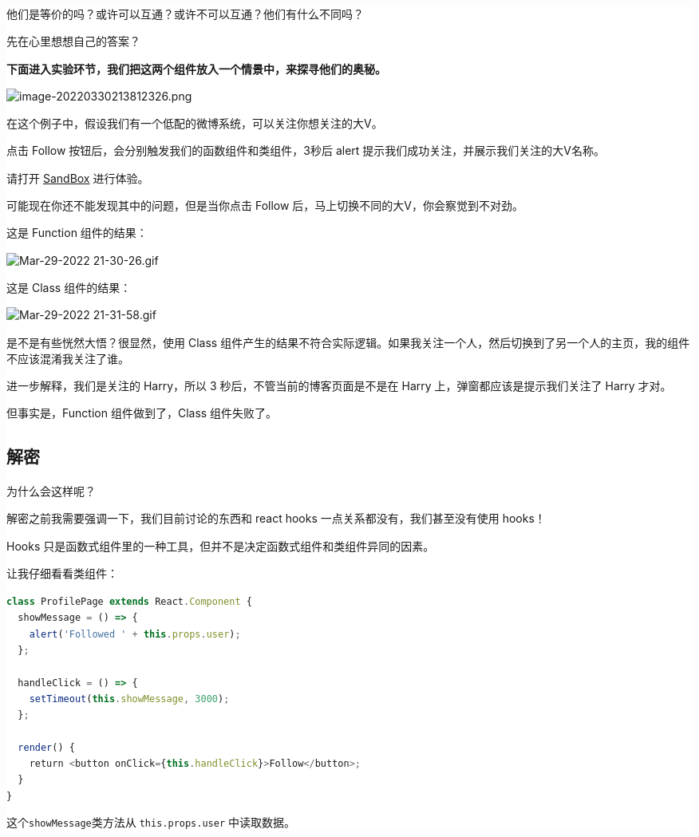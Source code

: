 他们是等价的吗？或许可以互通？或许不可以互通？他们有什么不同吗？

先在心里想想自己的答案？

**下面进入实验环节，我们把这两个组件放入一个情景中，来探寻他们的奥秘。**

![image-20220330213812326.png](https://p1-juejin.byteimg.com/tos-cn-i-k3u1fbpfcp/02d84bec9af044afab4195ffb76e200f~tplv-k3u1fbpfcp-watermark.image?)

在这个例子中，假设我们有一个低配的微博系统，可以关注你想关注的大V。

点击 Follow 按钮后，会分别触发我们的函数组件和类组件，3秒后 alert 提示我们成功关注，并展示我们关注的大V名称。

请打开 [SandBox](https://codesandbox.io/s/magical-marco-tdfe5l?file=/src/App.js) 进行体验。

可能现在你还不能发现其中的问题，但是当你点击 Follow 后，马上切换不同的大V，你会察觉到不对劲。

这是 Function 组件的结果：

![Mar-29-2022 21-30-26.gif](https://p1-juejin.byteimg.com/tos-cn-i-k3u1fbpfcp/f8793e3c1579400396feee244512e637~tplv-k3u1fbpfcp-watermark.image?)

这是 Class 组件的结果：


![Mar-29-2022 21-31-58.gif](https://p9-juejin.byteimg.com/tos-cn-i-k3u1fbpfcp/2867901f1dd14c52bfe6c6ab294c129c~tplv-k3u1fbpfcp-watermark.image?)

是不是有些恍然大悟？很显然，使用 Class 组件产生的结果不符合实际逻辑。如果我关注一个人，然后切换到了另一个人的主页，我的组件不应该混淆我关注了谁。

进一步解释，我们是关注的 Harry，所以 3 秒后，不管当前的博客页面是不是在 Harry 上，弹窗都应该是提示我们关注了 Harry 才对。

但事实是，Function 组件做到了，Class 组件失败了。

## 解密

为什么会这样呢？

解密之前我需要强调一下，我们目前讨论的东西和 react hooks 一点关系都没有，我们甚至没有使用 hooks！

Hooks 只是函数式组件里的一种工具，但并不是决定函数式组件和类组件异同的因素。

让我仔细看看类组件：

``` jsx
class ProfilePage extends React.Component {
  showMessage = () => {
    alert('Followed ' + this.props.user);
  };
​
  handleClick = () => {
    setTimeout(this.showMessage, 3000);
  };
​
  render() {
    return <button onClick={this.handleClick}>Follow</button>;
  }
}
```

这个`showMessage`类方法从 `this.props.user` 中读取数据。
